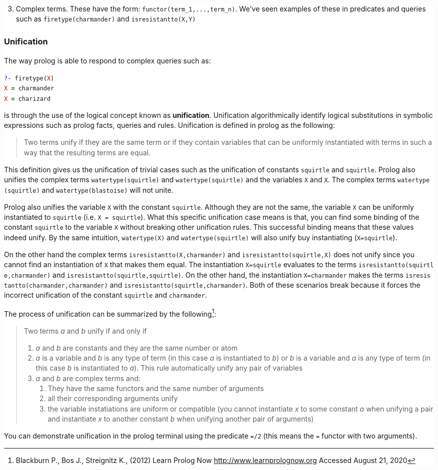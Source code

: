 3. Complex terms. These have the form: `functor(term_1,...,term_n)`. We've seen examples of these in predicates and queries such as `firetype(charmander)` and `isresistantto(X,Y)`

### Unification

The way prolog is able to respond to complex queries such as:

```prolog
?- firetype(X)
X = charmander
X = charizard
```

is through the use of the logical concept known as **unification**. Unification algorithmically identify logical substitutions in symbolic expressions such as prolog facts, queries and rules. Unification is defined in prolog as the following:

>  Two terms unify if they are the same term or if they contain variables that can be uniformly instantiated with terms in such a way that the resulting terms are equal. 
>

This definition gives us the unification of trivial cases such as the unification of constants `squirtle` and `squirtle`. Prolog also unifies the complex terms `watertype(squirtle)` and `watertype(squirtle)` and the variables `X` and `X`. The complex terms `watertype(squirtle)` and `watertype(blastoise)` will not unite.

Prolog also unifies the variable `X` with the constant `squirtle`. Although they are not the same, the variable `X` can be uniformly instantiated to `squirtle` (i.e. `X = squirtle`). What this specific unification case means is that, you can find some binding of the constant `squirtle` to the variable `X` without breaking other unification rules. This successful binding means that these values indeed unify. By the same intuition, `watertype(X)` and `watertype(squirtle)` will also unify buy instantiating (`X=squirtle`). 

On the other hand the complex terms `isresistantto(X,charmander)` and `isresistantto(squirtle,X)` does not unify since you cannot find an instantiation of `X` that makes them equal. The instantiation `X=squirtle` evaluates to the terms `isresistantto(squirtle,charmander)` and `isresistantto(squirtle,squirtle)`. On the other hand, the instantiation `X=charmander` makes the terms `isresistantto(charmander,charmander)` and `isresistantto(squirtle,charmander)`. Both of these scenarios break because it forces the incorrect unification of the constant `squirtle` and `charmander`.

The process of unification can be summarized by the following[^1]: 

> Two terms $a$ and $b$ unify if and only if
>
> 1. $a$ and $b$ are constants and they are the same number or atom
> 2. $a$ is a variable and $b$ is any type of term (in this case $a$ is instantiated to $b$) or $b$ is a variable and $a$ is any type of term (in this case $b$ is instantiated to $a$). This rule automatically unify any pair of variables
> 3. $a$ and $b$ are complex terms and:
>    1. They have the same functors and the same number of arguments
>    2. all their corresponding arguments unify
>    3. the variable instatiations are uniform or compatible (you cannot instantiate $x$ to some constant $a$ when unifying a pair and instantiate $x$ to another constant $b$ when unifying another pair of arguments)

You can demonstrate unification in the prolog terminal using the predicate `=/2` (this means the `=` functor with two arguments).


[^1]: Blackburn P., Bos J., Streignitz K., (2012) Learn Prolog Now http://www.learnprolognow.org Accessed August 21, 2020